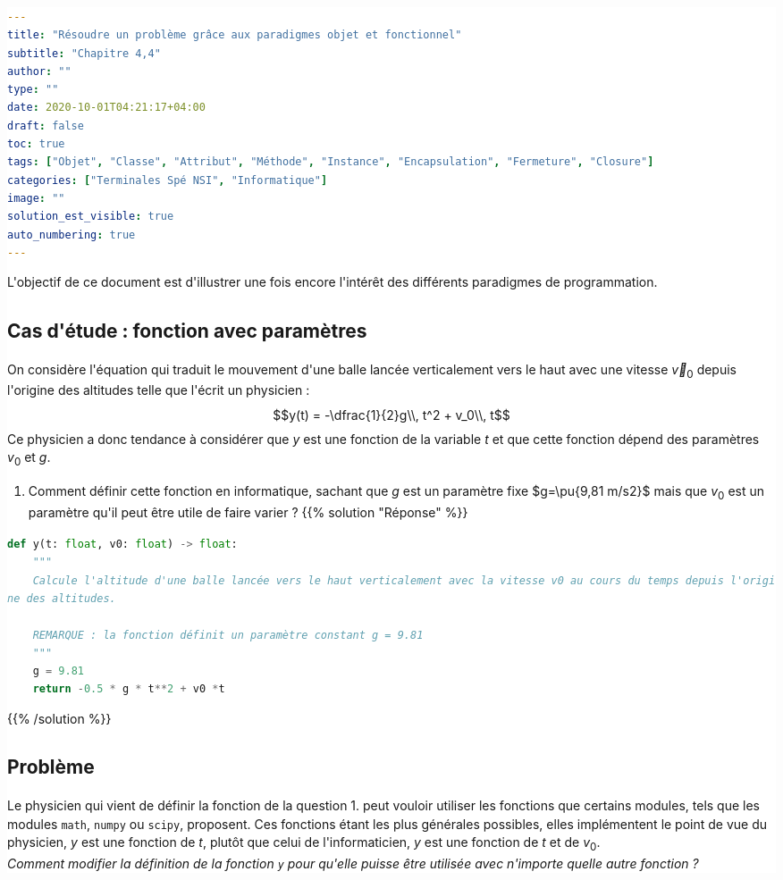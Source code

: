 ```yaml
---
title: "Résoudre un problème grâce aux paradigmes objet et fonctionnel"
subtitle: "Chapitre 4,4"
author: ""
type: ""
date: 2020-10-01T04:21:17+04:00
draft: false
toc: true
tags: ["Objet", "Classe", "Attribut", "Méthode", "Instance", "Encapsulation", "Fermeture", "Closure"]
categories: ["Terminales Spé NSI", "Informatique"]
image: ""
solution_est_visible: true
auto_numbering: true
---
```


L'objectif de ce document est d'illustrer une fois encore l'intérêt des différents paradigmes de programmation.

## Cas d'étude&nbsp;: fonction avec paramètres

On considère l'équation qui traduit le mouvement d'une balle lancée verticalement vers le haut avec une vitesse $\vec{v}_0$ depuis l'origine des altitudes telle que l'écrit un physicien&nbsp;: $$y(t) = -\dfrac{1}{2}g\\, t^2 + v_0\\, t$$
Ce physicien a donc tendance à considérer que $y$ est une fonction de la variable $t$ et que cette fonction dépend des paramètres $v_0$ et $g$. 

1. Comment définir cette fonction en informatique, sachant que $g$ est un paramètre fixe $g=\pu{9,81 m/s2}$ mais que $v_0$ est un paramètre qu'il peut être utile de faire varier&nbsp;?
{{% solution "Réponse" %}}
```python
def y(t: float, v0: float) -> float:
    """
    Calcule l'altitude d'une balle lancée vers le haut verticalement avec la vitesse v0 au cours du temps depuis l'origine des altitudes.

    REMARQUE : la fonction définit un paramètre constant g = 9.81
    """
    g = 9.81
    return -0.5 * g * t**2 + v0 *t
```
{{% /solution %}}

## Problème
Le physicien qui vient de définir la fonction de la question 1. peut vouloir utiliser les fonctions que certains modules, tels que les modules `math`, `numpy` ou `scipy`, proposent. Ces fonctions étant les plus générales possibles, elles implémentent le point de vue du physicien, $y$ est une fonction de $t$, plutôt que celui de l'informaticien, $y$ est une fonction de $t$ et de $v_0$.   
*Comment modifier la définition de la fonction `y` pour qu'elle puisse être utilisée avec n'importe quelle autre fonction&nbsp;?*
